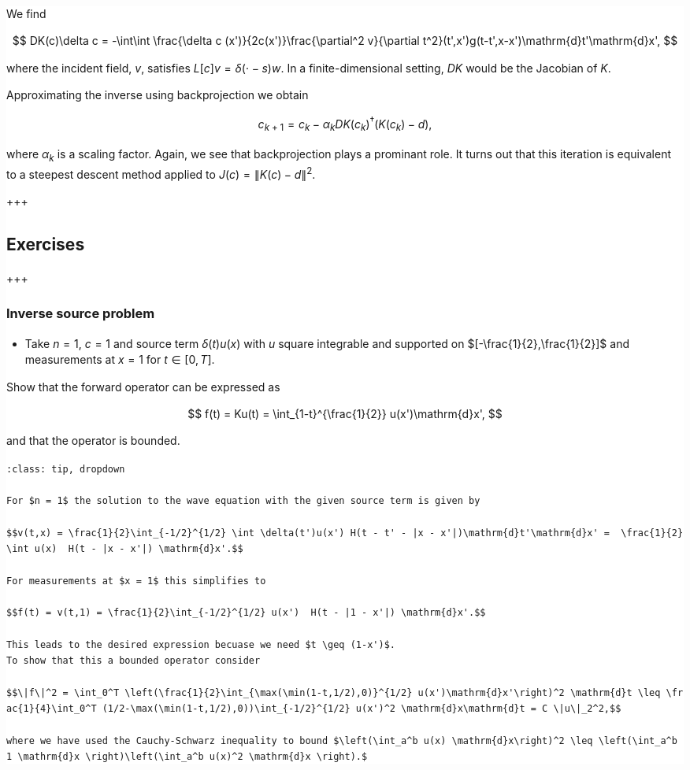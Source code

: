 We find

$$
DK(c)\delta c = -\int\int \frac{\delta c (x')}{2c(x')}\frac{\partial^2 v}{\partial t^2}(t',x')g(t-t',x-x')\mathrm{d}t'\mathrm{d}x',
$$

where the incident field, $v$, satisfies $L[c]v = \delta(\cdot - s)w$. In a finite-dimensional setting, $DK$ would be the Jacobian of $K$.

Approximating the inverse using backprojection we obtain

$$
c_{k+1} = c_k - \alpha_k DK(c_k)^{\dagger}(K(c_k) - d),
$$

where $\alpha_k$ is a scaling factor. Again, we see that backprojection plays a prominant role. It turns out that this iteration is equivalent to a steepest descent method applied to $J(c) = \|K(c) - d\|^2$.

+++

## Exercises

+++

### Inverse source problem


* Take $n=1$, $c=1$ and source term $\delta(t)u(x)$ with $u$ square integrable and supported on $[-\frac{1}{2},\frac{1}{2}]$ and measurements at $x = 1$ for $t\in [0,T]$.

Show that the forward operator can be expressed as

$$
f(t) = Ku(t) = \int_{1-t}^{\frac{1}{2}} u(x')\mathrm{d}x',
$$

and that the operator is bounded.

```{admonition} Answer
:class: tip, dropdown

For $n = 1$ the solution to the wave equation with the given source term is given by

$$v(t,x) = \frac{1}{2}\int_{-1/2}^{1/2} \int \delta(t')u(x') H(t - t' - |x - x'|)\mathrm{d}t'\mathrm{d}x' =  \frac{1}{2}\int u(x)  H(t - |x - x'|) \mathrm{d}x'.$$

For measurements at $x = 1$ this simplifies to

$$f(t) = v(t,1) = \frac{1}{2}\int_{-1/2}^{1/2} u(x')  H(t - |1 - x'|) \mathrm{d}x'.$$

This leads to the desired expression becuase we need $t \geq (1-x')$.
To show that this a bounded operator consider

$$\|f\|^2 = \int_0^T \left(\frac{1}{2}\int_{\max(\min(1-t,1/2),0)}^{1/2} u(x')\mathrm{d}x'\right)^2 \mathrm{d}t \leq \frac{1}{4}\int_0^T (1/2-\max(\min(1-t,1/2),0))\int_{-1/2}^{1/2} u(x')^2 \mathrm{d}x\mathrm{d}t = C \|u\|_2^2,$$

where we have used the Cauchy-Schwarz inequality to bound $\left(\int_a^b u(x) \mathrm{d}x\right)^2 \leq \left(\int_a^b 1 \mathrm{d}x \right)\left(\int_a^b u(x)^2 \mathrm{d}x \right).$
```

